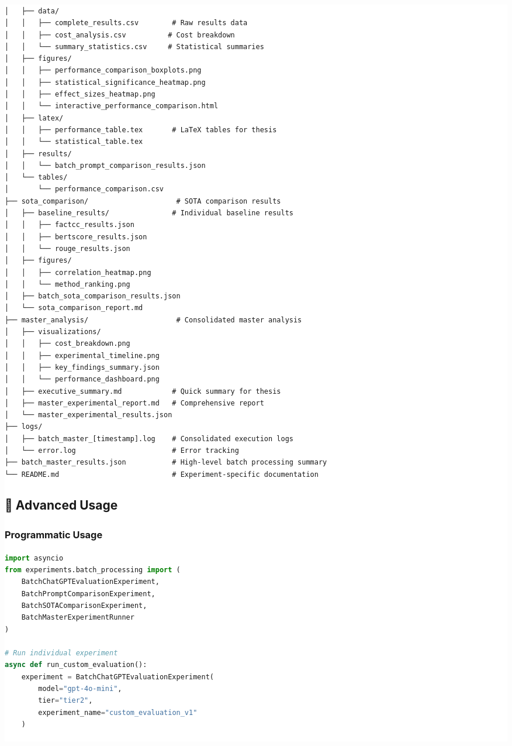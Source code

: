 ```
│   ├── data/
│   │   ├── complete_results.csv        # Raw results data
│   │   ├── cost_analysis.csv          # Cost breakdown
│   │   └── summary_statistics.csv     # Statistical summaries
│   ├── figures/
│   │   ├── performance_comparison_boxplots.png
│   │   ├── statistical_significance_heatmap.png
│   │   ├── effect_sizes_heatmap.png
│   │   └── interactive_performance_comparison.html
│   ├── latex/
│   │   ├── performance_table.tex       # LaTeX tables for thesis
│   │   └── statistical_table.tex
│   ├── results/
│   │   └── batch_prompt_comparison_results.json
│   └── tables/
│       └── performance_comparison.csv
├── sota_comparison/                     # SOTA comparison results
│   ├── baseline_results/               # Individual baseline results
│   │   ├── factcc_results.json
│   │   ├── bertscore_results.json
│   │   └── rouge_results.json
│   ├── figures/
│   │   ├── correlation_heatmap.png
│   │   └── method_ranking.png
│   ├── batch_sota_comparison_results.json
│   └── sota_comparison_report.md
├── master_analysis/                     # Consolidated master analysis
│   ├── visualizations/
│   │   ├── cost_breakdown.png
│   │   ├── experimental_timeline.png
│   │   ├── key_findings_summary.json
│   │   └── performance_dashboard.png
│   ├── executive_summary.md            # Quick summary for thesis
│   ├── master_experimental_report.md   # Comprehensive report
│   └── master_experimental_results.json
├── logs/
│   ├── batch_master_[timestamp].log    # Consolidated execution logs
│   └── error.log                       # Error tracking
├── batch_master_results.json           # High-level batch processing summary
└── README.md                           # Experiment-specific documentation
```

## 🔧 Advanced Usage

### Programmatic Usage

```python
import asyncio
from experiments.batch_processing import (
    BatchChatGPTEvaluationExperiment,
    BatchPromptComparisonExperiment,
    BatchSOTAComparisonExperiment,
    BatchMasterExperimentRunner
)

# Run individual experiment
async def run_custom_evaluation():
    experiment = BatchChatGPTEvaluationExperiment(
        model="gpt-4o-mini",
        tier="tier2",
        experiment_name="custom_evaluation_v1"
    )
    
```